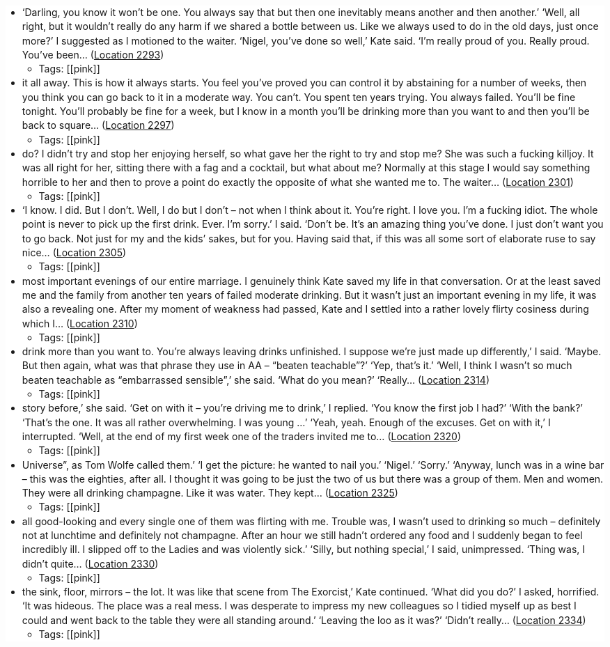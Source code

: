 - ‘Darling, you know it won’t be one. You always say that but then one inevitably means another and then another.’ ‘Well, all right, but it wouldn’t really do any harm if we shared a bottle between us. Like we always used to do in the old days, just once more?’ I suggested as I motioned to the waiter. ‘Nigel, you’ve done so well,’ Kate said. ‘I’m really proud of you. Really proud. You’ve been… ([Location 2293](https://readwise.io/to_kindle?action=open&asin=B005XBUALK&location=2293))
    - Tags: [[pink]] 
- it all away. This is how it always starts. You feel you’ve proved you can control it by abstaining for a number of weeks, then you think you can go back to it in a moderate way. You can’t. You spent ten years trying. You always failed. You’ll be fine tonight. You’ll probably be fine for a week, but I know in a month you’ll be drinking more than you want to and then you’ll be back to square… ([Location 2297](https://readwise.io/to_kindle?action=open&asin=B005XBUALK&location=2297))
    - Tags: [[pink]] 
- do? I didn’t try and stop her enjoying herself, so what gave her the right to try and stop me? She was such a fucking killjoy. It was all right for her, sitting there with a fag and a cocktail, but what about me? Normally at this stage I would say something horrible to her and then to prove a point do exactly the opposite of what she wanted me to. The waiter… ([Location 2301](https://readwise.io/to_kindle?action=open&asin=B005XBUALK&location=2301))
    - Tags: [[pink]] 
- ‘I know. I did. But I don’t. Well, I do but I don’t – not when I think about it. You’re right. I love you. I’m a fucking idiot. The whole point is never to pick up the first drink. Ever. I’m sorry.’ I said. ‘Don’t be. It’s an amazing thing you’ve done. I just don’t want you to go back. Not just for my and the kids’ sakes, but for you. Having said that, if this was all some sort of elaborate ruse to say nice… ([Location 2305](https://readwise.io/to_kindle?action=open&asin=B005XBUALK&location=2305))
    - Tags: [[pink]] 
- most important evenings of our entire marriage. I genuinely think Kate saved my life in that conversation. Or at the least saved me and the family from another ten years of failed moderate drinking. But it wasn’t just an important evening in my life, it was also a revealing one. After my moment of weakness had passed, Kate and I settled into a rather lovely flirty cosiness during which I… ([Location 2310](https://readwise.io/to_kindle?action=open&asin=B005XBUALK&location=2310))
    - Tags: [[pink]] 
- drink more than you want to. You’re always leaving drinks unfinished. I suppose we’re just made up differently,’ I said. ‘Maybe. But then again, what was that phrase they use in AA – “beaten teachable”?’ ‘Yep, that’s it.’ ‘Well, I think I wasn’t so much beaten teachable as “embarrassed sensible”,’ she said. ‘What do you mean?’ ‘Really… ([Location 2314](https://readwise.io/to_kindle?action=open&asin=B005XBUALK&location=2314))
    - Tags: [[pink]] 
- story before,’ she said. ‘Get on with it – you’re driving me to drink,’ I replied. ‘You know the first job I had?’ ‘With the bank?’ ‘That’s the one. It was all rather overwhelming. I was young …’ ‘Yeah, yeah. Enough of the excuses. Get on with it,’ I interrupted. ‘Well, at the end of my first week one of the traders invited me to… ([Location 2320](https://readwise.io/to_kindle?action=open&asin=B005XBUALK&location=2320))
    - Tags: [[pink]] 
- Universe”, as Tom Wolfe called them.’ ‘I get the picture: he wanted to nail you.’ ‘Nigel.’ ‘Sorry.’ ‘Anyway, lunch was in a wine bar – this was the eighties, after all. I thought it was going to be just the two of us but there was a group of them. Men and women. They were all drinking champagne. Like it was water. They kept… ([Location 2325](https://readwise.io/to_kindle?action=open&asin=B005XBUALK&location=2325))
    - Tags: [[pink]] 
- all good-looking and every single one of them was flirting with me. Trouble was, I wasn’t used to drinking so much – definitely not at lunchtime and definitely not champagne. After an hour we still hadn’t ordered any food and I suddenly began to feel incredibly ill. I slipped off to the Ladies and was violently sick.’ ‘Silly, but nothing special,’ I said, unimpressed. ‘Thing was, I didn’t quite… ([Location 2330](https://readwise.io/to_kindle?action=open&asin=B005XBUALK&location=2330))
    - Tags: [[pink]] 
- the sink, floor, mirrors – the lot. It was like that scene from The Exorcist,’ Kate continued. ‘What did you do?’ I asked, horrified. ‘It was hideous. The place was a real mess. I was desperate to impress my new colleagues so I tidied myself up as best I could and went back to the table they were all standing around.’ ‘Leaving the loo as it was?’ ‘Didn’t really… ([Location 2334](https://readwise.io/to_kindle?action=open&asin=B005XBUALK&location=2334))
    - Tags: [[pink]] 